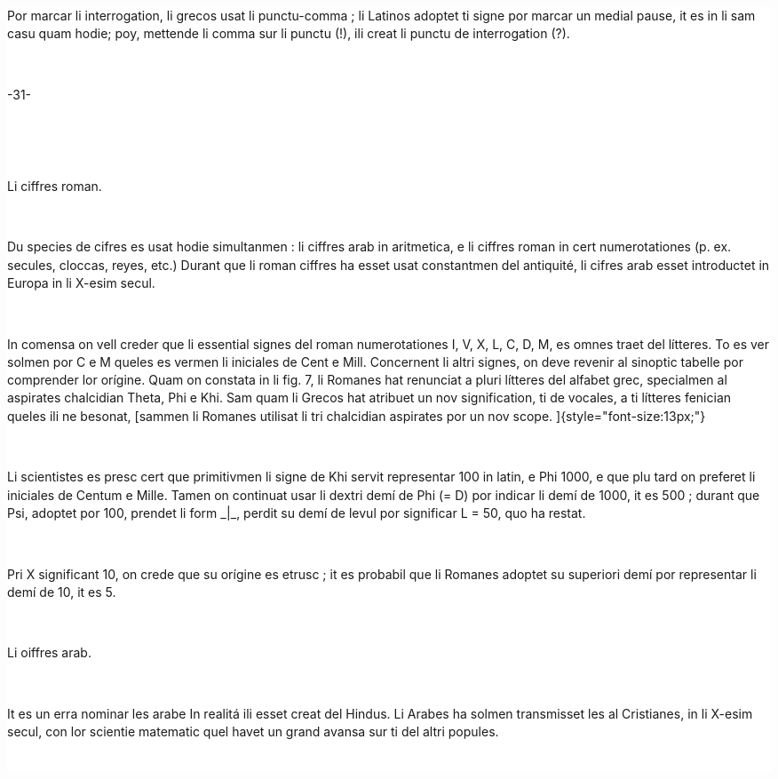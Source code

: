 Por marcar li interrogation, li grecos usat li punctu-comma ; li Latinos
adoptet ti signe por marcar un medial pause, it es in li sam casu quam
hodie; poy, mettende li comma sur li punctu (!), ili creat li punctu de
interrogation (?).

 

-31-

 

 

Li ciffres roman.

 

Du species de cifres es usat hodie simultanmen : li ciffres arab in
aritmetica, e li ciffres roman in cert numerotationes (p. ex. secules,
cloccas, reyes, etc.) Durant que li roman ciffres ha esset usat
constantmen del antiquité, li cifres arab esset introductet in Europa in
li X-esim secul. 

 

In comensa on vell creder que li essential signes del roman
numerotationes I, V, X, L, C, D, M, es omnes traet del lítteres. To es
ver solmen por C e M queles es vermen li iniciales de Cent e Mill.
Concernent li altri signes, on deve revenir al sinoptic tabelle por
comprender lor orígine. Quam on constata in li fig. 7, li Romanes hat
renunciat a pluri lítteres del alfabet grec, specialmen al aspirates
chalcidian Theta, Phi e Khi. Sam quam li Grecos hat atribuet un nov
signification, ti de vocales, a ti lítteres fenician queles ili ne
besonat, [sammen li Romanes utilisat li tri chalcidian aspirates por un
nov scope. ]{style="font-size:13px;"}

 

Li scientistes es presc cert que primitivmen li signe de Khi servit
representar 100 in latin, e Phi 1000, e que plu tard on preferet li
iniciales de Centum e Mille. Tamen on continuat usar li dextri demí de
Phi (= D) por indicar li demí de 1000, it es 500 ; durant que Psi,
adoptet por 100, prendet li form \_\|\_, perdit su demí de levul por
significar L = 50, quo ha restat. 

 

Pri X significant 10, on crede que su orígine es etrusc ; it es probabil
que li Romanes adoptet su superiori demí por representar li demí de 10,
it es 5. 

 

Li oiffres arab. 

 

It es un erra nominar les arabe In realitá ili esset creat del Hindus.
Li Arabes ha solmen transmisset les al Cristianes, in li X-esim secul,
con lor scientie matematic quel havet un grand avansa sur ti del altri
popules. 

 
